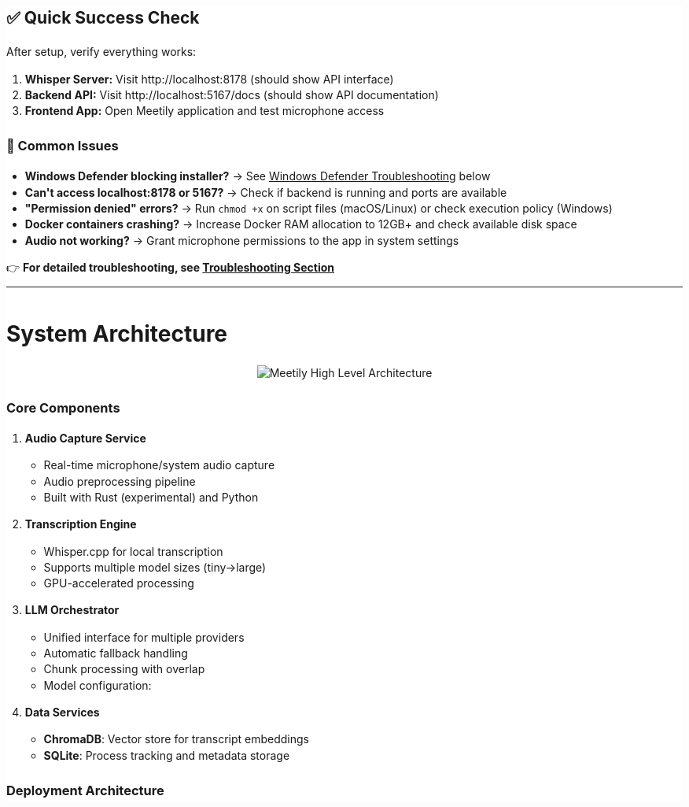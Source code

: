 ## ✅ Quick Success Check
After setup, verify everything works:
1. **Whisper Server:** Visit http://localhost:8178 (should show API interface)
2. **Backend API:** Visit http://localhost:5167/docs (should show API documentation)
3. **Frontend App:** Open Meetily application and test microphone access

### 🚨 Common Issues
- **Windows Defender blocking installer?** → See [Windows Defender Troubleshooting](#windows-defender-issues) below
- **Can't access localhost:8178 or 5167?** → Check if backend is running and ports are available
- **"Permission denied" errors?** → Run `chmod +x` on script files (macOS/Linux) or check execution policy (Windows)
- **Docker containers crashing?** → Increase Docker RAM allocation to 12GB+ and check available disk space
- **Audio not working?** → Grant microphone permissions to the app in system settings

👉 **For detailed troubleshooting, see [Troubleshooting Section](#troubleshooting)**

---

# System Architecture

<p align="center">
    <img src="docs/HighLevel.jpg" width="900" alt="Meetily High Level Architecture" />
</p>

### Core Components

1. **Audio Capture Service**
   - Real-time microphone/system audio capture
   - Audio preprocessing pipeline
   - Built with Rust (experimental) and Python

2. **Transcription Engine**
   - Whisper.cpp for local transcription
   - Supports multiple model sizes (tiny->large)
   - GPU-accelerated processing

3. **LLM Orchestrator**
   - Unified interface for multiple providers
   - Automatic fallback handling
   - Chunk processing with overlap
   - Model configuration:

4. **Data Services**
   - **ChromaDB**: Vector store for transcript embeddings
   - **SQLite**: Process tracking and metadata storage


### Deployment Architecture
